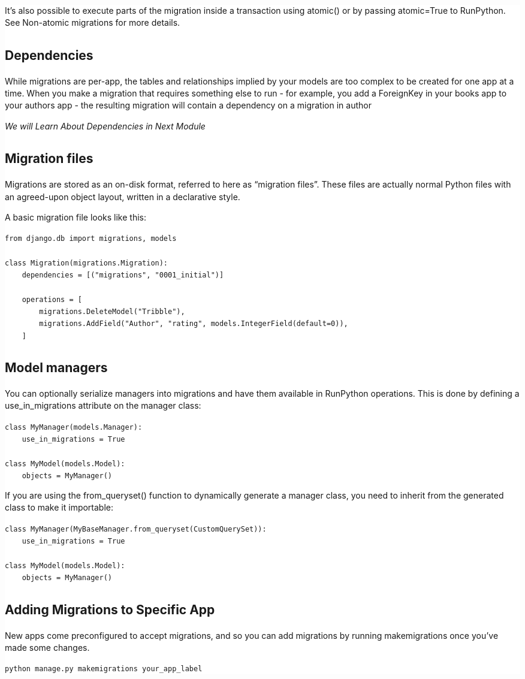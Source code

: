 It’s also possible to execute parts of the migration inside a transaction using atomic() or by passing atomic=True to RunPython. See Non-atomic migrations for more details.

## Dependencies

While migrations are per-app, the tables and relationships implied by your models are too complex to be created for one app at a time. When you make a migration that requires something else to run - for example, you add a ForeignKey in your books app to your authors app - the resulting migration will contain a dependency on a migration in author

*We will Learn About Dependencies in Next Module*

## Migration files

Migrations are stored as an on-disk format, referred to here as “migration files”. These files are actually normal Python files with an agreed-upon object layout, written in a declarative style.

A basic migration file looks like this:

    from django.db import migrations, models

    class Migration(migrations.Migration):
        dependencies = [("migrations", "0001_initial")]

        operations = [
            migrations.DeleteModel("Tribble"),
            migrations.AddField("Author", "rating", models.IntegerField(default=0)),
        ]

## Model managers

You can optionally serialize managers into migrations and have them available in RunPython operations. This is done by defining a use_in_migrations attribute on the manager class:

    class MyManager(models.Manager):
        use_in_migrations = True

    class MyModel(models.Model):
        objects = MyManager()

If you are using the from_queryset() function to dynamically generate a manager class, you need to inherit from the generated class to make it importable:

    class MyManager(MyBaseManager.from_queryset(CustomQuerySet)):
        use_in_migrations = True

    class MyModel(models.Model):
        objects = MyManager()

## Adding Migrations to Specific App

New apps come preconfigured to accept migrations, and so you can add migrations by running makemigrations once you’ve made some changes.

    python manage.py makemigrations your_app_label
